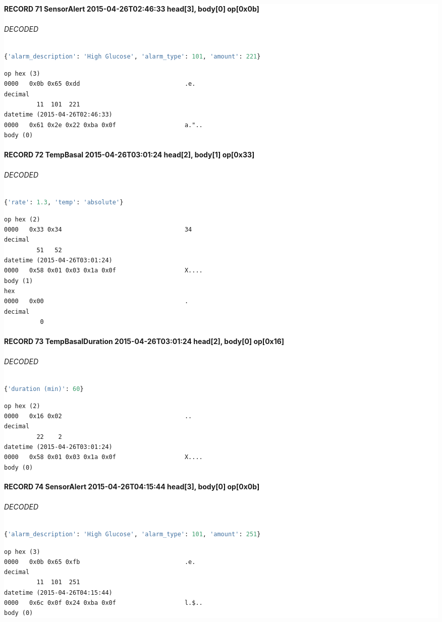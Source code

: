 #### RECORD 71 SensorAlert 2015-04-26T02:46:33 head[3], body[0] op[0x0b]
###### DECODED
```python
{'alarm_description': 'High Glucose', 'alarm_type': 101, 'amount': 221}
```
    op hex (3)
    0000   0x0b 0x65 0xdd                             .e.
    decimal
             11  101  221
    datetime (2015-04-26T02:46:33)
    0000   0x61 0x2e 0x22 0xba 0x0f                   a."..
    body (0)

#### RECORD 72 TempBasal 2015-04-26T03:01:24 head[2], body[1] op[0x33]
###### DECODED
```python
{'rate': 1.3, 'temp': 'absolute'}
```
    op hex (2)
    0000   0x33 0x34                                  34
    decimal
             51   52
    datetime (2015-04-26T03:01:24)
    0000   0x58 0x01 0x03 0x1a 0x0f                   X....
    body (1)
    hex
    0000   0x00                                       .
    decimal
              0

#### RECORD 73 TempBasalDuration 2015-04-26T03:01:24 head[2], body[0] op[0x16]
###### DECODED
```python
{'duration (min)': 60}
```
    op hex (2)
    0000   0x16 0x02                                  ..
    decimal
             22    2
    datetime (2015-04-26T03:01:24)
    0000   0x58 0x01 0x03 0x1a 0x0f                   X....
    body (0)

#### RECORD 74 SensorAlert 2015-04-26T04:15:44 head[3], body[0] op[0x0b]
###### DECODED
```python
{'alarm_description': 'High Glucose', 'alarm_type': 101, 'amount': 251}
```
    op hex (3)
    0000   0x0b 0x65 0xfb                             .e.
    decimal
             11  101  251
    datetime (2015-04-26T04:15:44)
    0000   0x6c 0x0f 0x24 0xba 0x0f                   l.$..
    body (0)
